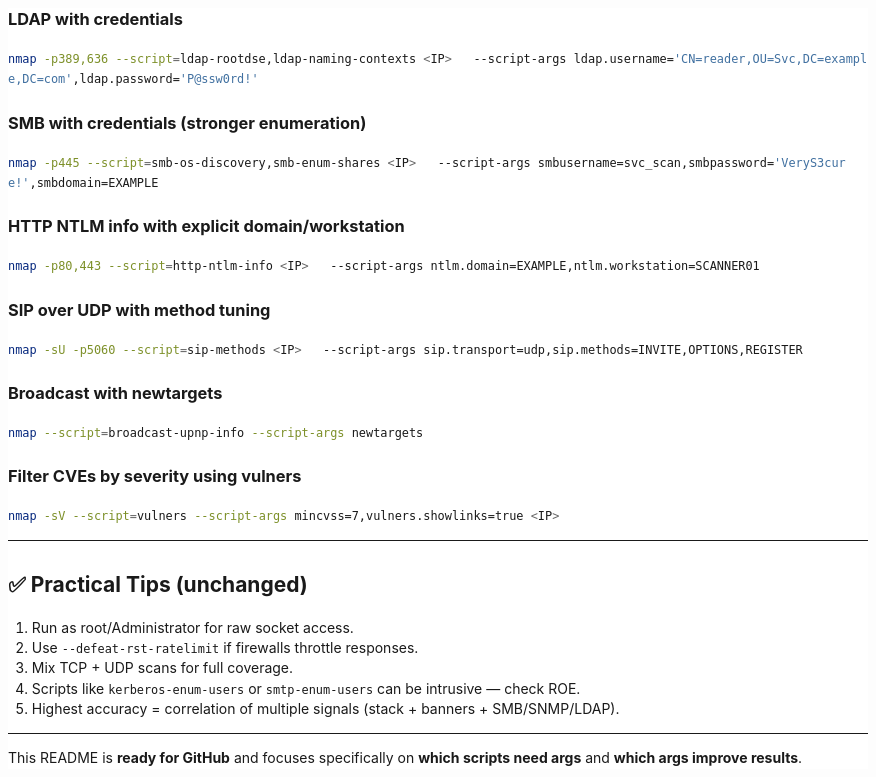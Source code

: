 ### LDAP with credentials
```bash
nmap -p389,636 --script=ldap-rootdse,ldap-naming-contexts <IP>   --script-args ldap.username='CN=reader,OU=Svc,DC=example,DC=com',ldap.password='P@ssw0rd!'
```

### SMB with credentials (stronger enumeration)
```bash
nmap -p445 --script=smb-os-discovery,smb-enum-shares <IP>   --script-args smbusername=svc_scan,smbpassword='VeryS3cure!',smbdomain=EXAMPLE
```

### HTTP NTLM info with explicit domain/workstation
```bash
nmap -p80,443 --script=http-ntlm-info <IP>   --script-args ntlm.domain=EXAMPLE,ntlm.workstation=SCANNER01
```

### SIP over UDP with method tuning
```bash
nmap -sU -p5060 --script=sip-methods <IP>   --script-args sip.transport=udp,sip.methods=INVITE,OPTIONS,REGISTER
```

### Broadcast with newtargets
```bash
nmap --script=broadcast-upnp-info --script-args newtargets
```

### Filter CVEs by severity using vulners
```bash
nmap -sV --script=vulners --script-args mincvss=7,vulners.showlinks=true <IP>
```

---

## ✅ Practical Tips (unchanged)
1. Run as root/Administrator for raw socket access.  
2. Use `--defeat-rst-ratelimit` if firewalls throttle responses.  
3. Mix TCP + UDP scans for full coverage.  
4. Scripts like `kerberos-enum-users` or `smtp-enum-users` can be intrusive — check ROE.  
5. Highest accuracy = correlation of multiple signals (stack + banners + SMB/SNMP/LDAP).  

---

This README is **ready for GitHub** and focuses specifically on **which scripts need args** and **which args improve results**.
